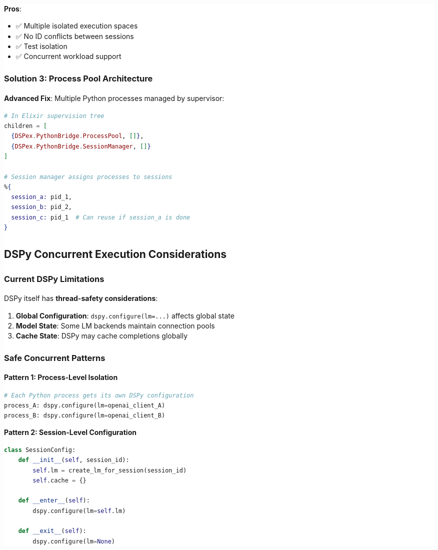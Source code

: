 **Pros**: 
- ✅ Multiple isolated execution spaces
- ✅ No ID conflicts between sessions  
- ✅ Test isolation
- ✅ Concurrent workload support

### Solution 3: Process Pool Architecture

**Advanced Fix**: Multiple Python processes managed by supervisor:

```elixir
# In Elixir supervision tree
children = [
  {DSPex.PythonBridge.ProcessPool, []},
  {DSPex.PythonBridge.SessionManager, []}
]

# Session manager assigns processes to sessions
%{
  session_a: pid_1,
  session_b: pid_2,
  session_c: pid_1  # Can reuse if session_a is done
}
```

## DSPy Concurrent Execution Considerations

### Current DSPy Limitations

DSPy itself has **thread-safety considerations**:

1. **Global Configuration**: `dspy.configure(lm=...)` affects global state
2. **Model State**: Some LM backends maintain connection pools
3. **Cache State**: DSPy may cache completions globally

### Safe Concurrent Patterns

**Pattern 1: Process-Level Isolation**
```python
# Each Python process gets its own DSPy configuration
process_A: dspy.configure(lm=openai_client_A)
process_B: dspy.configure(lm=openai_client_B)
```

**Pattern 2: Session-Level Configuration**
```python
class SessionConfig:
    def __init__(self, session_id):
        self.lm = create_lm_for_session(session_id)
        self.cache = {}
        
    def __enter__(self):
        dspy.configure(lm=self.lm)
        
    def __exit__(self):
        dspy.configure(lm=None)
```
